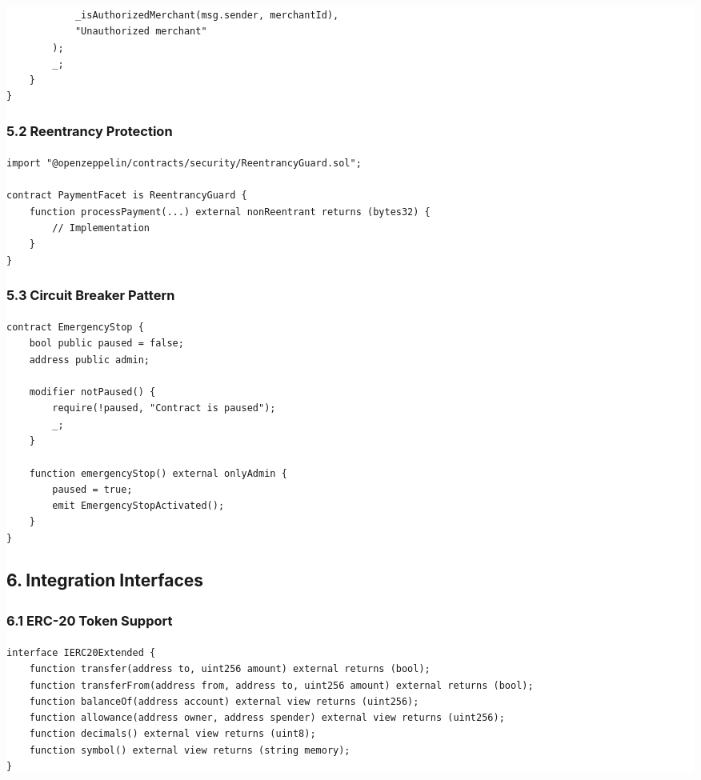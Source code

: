 ```solidity
            _isAuthorizedMerchant(msg.sender, merchantId),
            "Unauthorized merchant"
        );
        _;
    }
}
```

### 5.2 Reentrancy Protection
```solidity
import "@openzeppelin/contracts/security/ReentrancyGuard.sol";

contract PaymentFacet is ReentrancyGuard {
    function processPayment(...) external nonReentrant returns (bytes32) {
        // Implementation
    }
}
```

### 5.3 Circuit Breaker Pattern
```solidity
contract EmergencyStop {
    bool public paused = false;
    address public admin;
    
    modifier notPaused() {
        require(!paused, "Contract is paused");
        _;
    }
    
    function emergencyStop() external onlyAdmin {
        paused = true;
        emit EmergencyStopActivated();
    }
}
```

## 6. Integration Interfaces

### 6.1 ERC-20 Token Support
```solidity
interface IERC20Extended {
    function transfer(address to, uint256 amount) external returns (bool);
    function transferFrom(address from, address to, uint256 amount) external returns (bool);
    function balanceOf(address account) external view returns (uint256);
    function allowance(address owner, address spender) external view returns (uint256);
    function decimals() external view returns (uint8);
    function symbol() external view returns (string memory);
}
```
